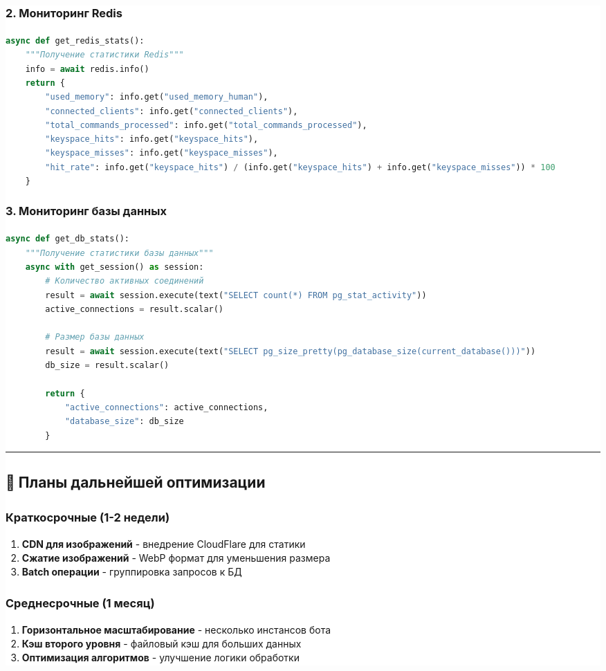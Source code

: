 ### 2. Мониторинг Redis
```python
async def get_redis_stats():
    """Получение статистики Redis"""
    info = await redis.info()
    return {
        "used_memory": info.get("used_memory_human"),
        "connected_clients": info.get("connected_clients"),
        "total_commands_processed": info.get("total_commands_processed"),
        "keyspace_hits": info.get("keyspace_hits"),
        "keyspace_misses": info.get("keyspace_misses"),
        "hit_rate": info.get("keyspace_hits") / (info.get("keyspace_hits") + info.get("keyspace_misses")) * 100
    }
```

### 3. Мониторинг базы данных
```python
async def get_db_stats():
    """Получение статистики базы данных"""
    async with get_session() as session:
        # Количество активных соединений
        result = await session.execute(text("SELECT count(*) FROM pg_stat_activity"))
        active_connections = result.scalar()
        
        # Размер базы данных
        result = await session.execute(text("SELECT pg_size_pretty(pg_database_size(current_database()))"))
        db_size = result.scalar()
        
        return {
            "active_connections": active_connections,
            "database_size": db_size
        }
```

---

## 🎯 Планы дальнейшей оптимизации

### Краткосрочные (1-2 недели)
1. **CDN для изображений** - внедрение CloudFlare для статики
2. **Сжатие изображений** - WebP формат для уменьшения размера
3. **Batch операции** - группировка запросов к БД

### Среднесрочные (1 месяц)
1. **Горизонтальное масштабирование** - несколько инстансов бота
2. **Кэш второго уровня** - файловый кэш для больших данных
3. **Оптимизация алгоритмов** - улучшение логики обработки
